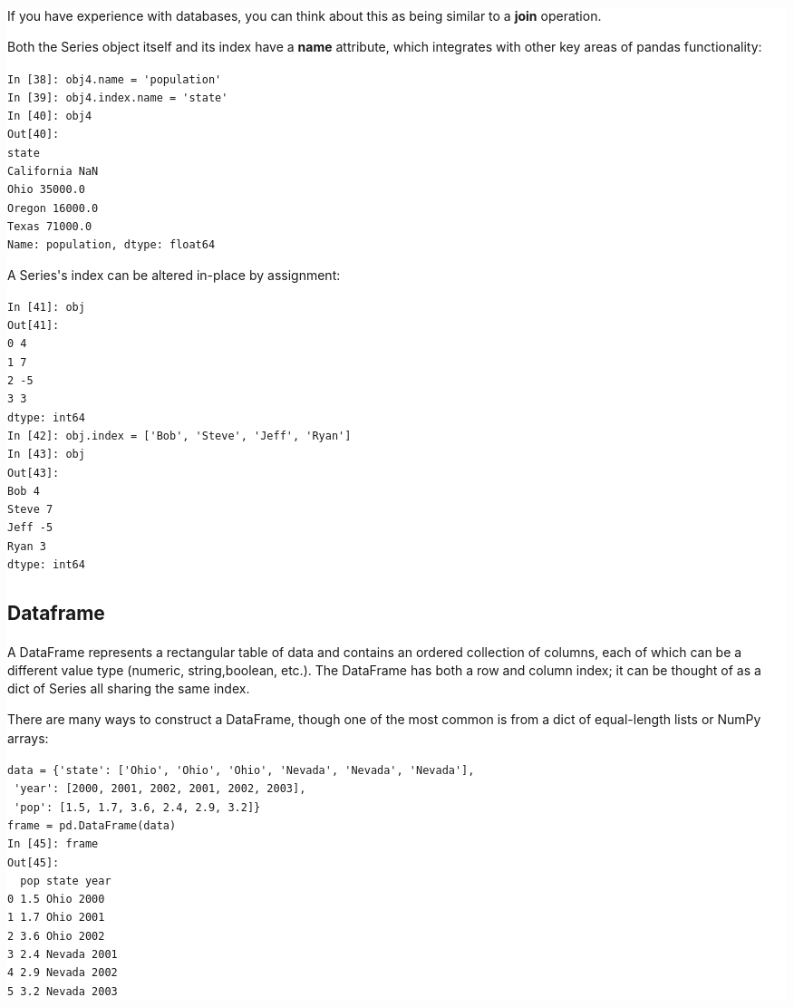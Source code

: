 If you have experience with databases, you can think about this as being similar to a **join** operation.

Both the Series object itself and its index have a **name** attribute, which integrates with other key areas of pandas functionality:
```python=
In [38]: obj4.name = 'population'
In [39]: obj4.index.name = 'state'
In [40]: obj4
Out[40]:
state
California NaN
Ohio 35000.0
Oregon 16000.0
Texas 71000.0
Name: population, dtype: float64
```

A Series's index can be altered in-place by assignment:
```python=
In [41]: obj
Out[41]:
0 4
1 7
2 -5
3 3
dtype: int64
In [42]: obj.index = ['Bob', 'Steve', 'Jeff', 'Ryan']
In [43]: obj
Out[43]:
Bob 4
Steve 7
Jeff -5
Ryan 3
dtype: int64
```
## Dataframe
A DataFrame represents a rectangular table of data and contains an ordered collection of columns, each of which can be a different value type (numeric, string,boolean, etc.). The DataFrame has both a row and column index; it can be thought of as a dict of Series all sharing the same index.

There are many ways to construct a DataFrame, though one of the most common is from a dict of equal-length lists or NumPy arrays:
```python=
data = {'state': ['Ohio', 'Ohio', 'Ohio', 'Nevada', 'Nevada', 'Nevada'],
 'year': [2000, 2001, 2002, 2001, 2002, 2003],
 'pop': [1.5, 1.7, 3.6, 2.4, 2.9, 3.2]}
frame = pd.DataFrame(data)
In [45]: frame
Out[45]:
  pop state year
0 1.5 Ohio 2000
1 1.7 Ohio 2001
2 3.6 Ohio 2002
3 2.4 Nevada 2001
4 2.9 Nevada 2002
5 3.2 Nevada 2003
```
